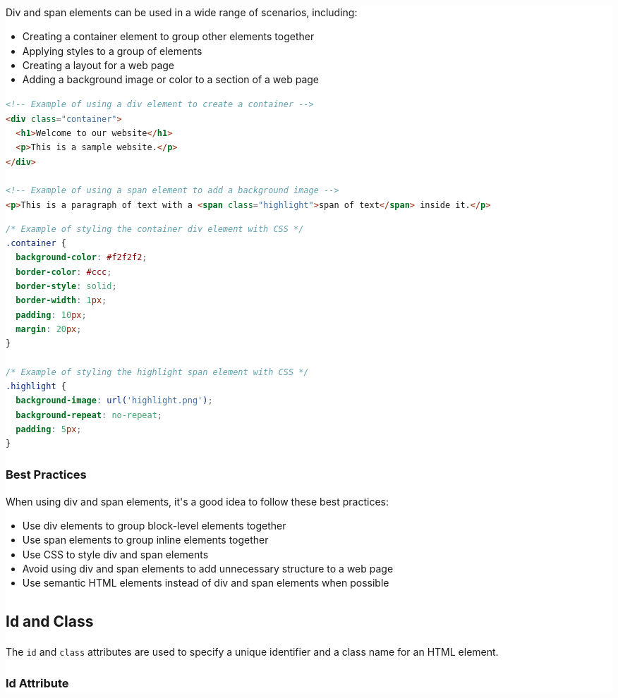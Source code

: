 Div and span elements can be used in a wide range of scenarios, including:

* Creating a container element to group other elements together
* Applying styles to a group of elements
* Creating a layout for a web page
* Adding a background image or color to a section of a web page

```html
<!-- Example of using a div element to create a container -->
<div class="container">
  <h1>Welcome to our website</h1>
  <p>This is a sample website.</p>
</div>

<!-- Example of using a span element to add a background image -->
<p>This is a paragraph of text with a <span class="highlight">span of text</span> inside it.</p>
```

```css
/* Example of styling the container div element with CSS */
.container {
  background-color: #f2f2f2;
  border-color: #ccc;
  border-style: solid;
  border-width: 1px;
  padding: 10px;
  margin: 20px;
}

/* Example of styling the highlight span element with CSS */
.highlight {
  background-image: url('highlight.png');
  background-repeat: no-repeat;
  padding: 5px;
}
```

### Best Practices

When using div and span elements, it's a good idea to follow these best practices:

* Use div elements to group block-level elements together
* Use span elements to group inline elements together
* Use CSS to style div and span elements
* Avoid using div and span elements to add unnecessary structure to a web page
* Use semantic HTML elements instead of div and span elements when possible

## Id and Class

The `id` and `class` attributes are used to specify a unique identifier and a class name for an HTML element.

### Id Attribute
